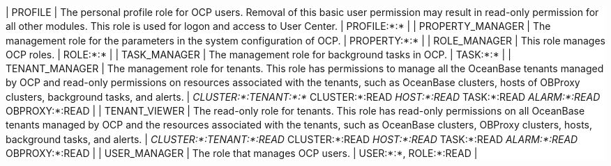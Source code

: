 | PROFILE            | The personal profile role for OCP users. Removal of this basic user permission may result in read-only permission for all other modules. This role is used for logon and access to User Center.                                                                                                                                                              | PROFILE:\*:\*                                                                                                                                                                                                                                                                                                                                                                                              |
| PROPERTY_MANAGER   | The management role for the parameters in the system configuration of OCP.                                                                                                                                                                                                                                                                                   | PROPERTY:\*:\*                                                                                                                                                                                                                                                                                                                                                                                             |
| ROLE_MANAGER       | This role manages OCP roles.                                                                                                                                                                                                                                                                                                                                 | ROLE:\*:\*                                                                                                                                                                                                                                                                                                                                                                                                 |
| TASK_MANAGER       | The management role for background tasks in OCP.                                                                                                                                                                                                                                                                                                             | TASK:\*:\*                                                                                                                                                                                                                                                                                                                                                                                                 |
| TENANT_MANAGER     | The management role for tenants. This role has permissions to manage all the OceanBase tenants managed by OCP and read-only permissions on resources associated with the tenants, such as OceanBase clusters, hosts of OBProxy clusters, background tasks, and alerts.                                                                                       | *CLUSTER:\*:TENANT:\*:\** CLUSTER:\*:READ   *HOST:\*:READ* TASK:\*:READ   *ALARM:\*:READ* OBPROXY:\*:READ                                                               |
| TENANT_VIEWER      | The read-only role for tenants. This role has read-only permissions on all OceanBase tenants managed by OCP and the resources associated with the tenants, such as OceanBase clusters, OBProxy clusters, hosts, background tasks, and alerts.                                                                                                                | *CLUSTER:\*:TENANT:\*:READ* CLUSTER:\*:READ   *HOST:\*:READ* TASK:\*:READ   *ALARM:\*:READ* OBPROXY:\*:READ                                                             |
| USER_MANAGER       | The role that manages OCP users.                                                                                                                                                                                                                                                                                                                             | USER:\*:\*, ROLE:\*:READ                                                                                                                                                                                                                                                                                                                                                                                   |
